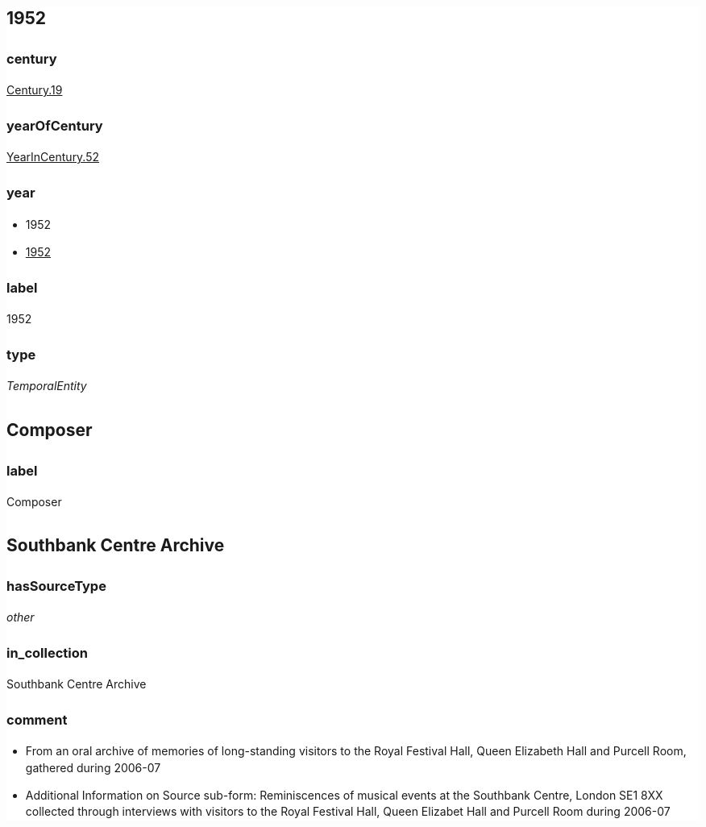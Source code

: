 ## 1952

### century


[Century.19](#Century.19)

### yearOfCentury


[YearInCentury.52](#YearInCentury.52)

### year

 - 1952

 - [1952](#1952)

### label


1952

### type


*TemporalEntity*

## Composer

### label


Composer

## Southbank Centre Archive 

### hasSourceType


*other*

### in_collection


Southbank Centre Archive

### comment

 - From an oral archive of memories of long-standing visitors to the Royal Festival Hall, Queen Elizabeth Hall and Purcell Room, gathered during 2006-07

 - Additional Information on Source sub-form: Reminiscences of musical events at the Southbank Centre, London SE1 8XX collected through interviews with visitors to the Royal Festival Hall, Queen Elizabet Hall and Purcell Room during 2006-07
